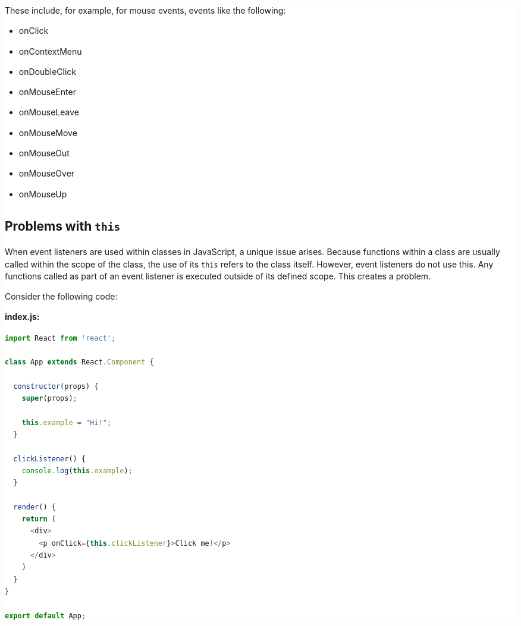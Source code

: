 These include, for example, for mouse events, events like the following:

- onClick

- onContextMenu

- onDoubleClick

- onMouseEnter

- onMouseLeave

- onMouseMove

- onMouseOut

- onMouseOver

- onMouseUp

## Problems with `this`

When event listeners are used within classes in JavaScript, a unique issue arises. Because functions within a class are usually called within the scope of the class, the use of its `this` refers to the class itself. However, event listeners do not use this. Any functions called as part of an event listener is executed outside of its defined scope. This creates a problem.

Consider the following code:

**index.js:**

```javascript
import React from 'react';

class App extends React.Component {

  constructor(props) {
    super(props);

    this.example = "Hi!";
  }
  
  clickListener() {
    console.log(this.example);
  }

  render() {
    return (
      <div>
        <p onClick={this.clickListener}>Click me!</p>
      </div>
    )
  }
}

export default App;
```
